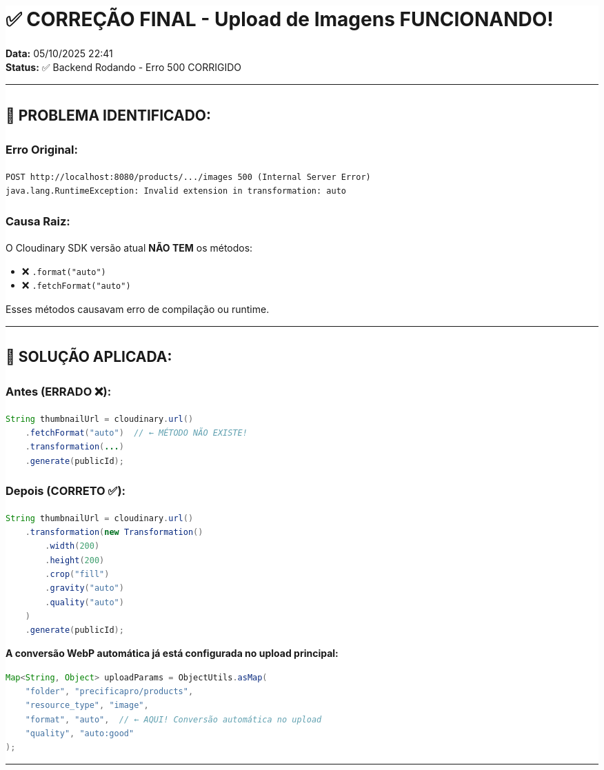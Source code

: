 # ✅ CORREÇÃO FINAL - Upload de Imagens FUNCIONANDO!

**Data:** 05/10/2025 22:41  
**Status:** ✅ Backend Rodando - Erro 500 CORRIGIDO

---

## 🐛 PROBLEMA IDENTIFICADO:

### Erro Original:
```
POST http://localhost:8080/products/.../images 500 (Internal Server Error)
java.lang.RuntimeException: Invalid extension in transformation: auto
```

### Causa Raiz:
O Cloudinary SDK versão atual **NÃO TEM** os métodos:
- ❌ `.format("auto")` 
- ❌ `.fetchFormat("auto")`

Esses métodos causavam erro de compilação ou runtime.

---

## 🔧 SOLUÇÃO APLICADA:

### Antes (ERRADO ❌):
```java
String thumbnailUrl = cloudinary.url()
    .fetchFormat("auto")  // ← MÉTODO NÃO EXISTE!
    .transformation(...)
    .generate(publicId);
```

### Depois (CORRETO ✅):
```java
String thumbnailUrl = cloudinary.url()
    .transformation(new Transformation()
        .width(200)
        .height(200)
        .crop("fill")
        .gravity("auto")
        .quality("auto")
    )
    .generate(publicId);
```

**A conversão WebP automática já está configurada no upload principal:**
```java
Map<String, Object> uploadParams = ObjectUtils.asMap(
    "folder", "precificapro/products",
    "resource_type", "image",
    "format", "auto",  // ← AQUI! Conversão automática no upload
    "quality", "auto:good"
);
```

---